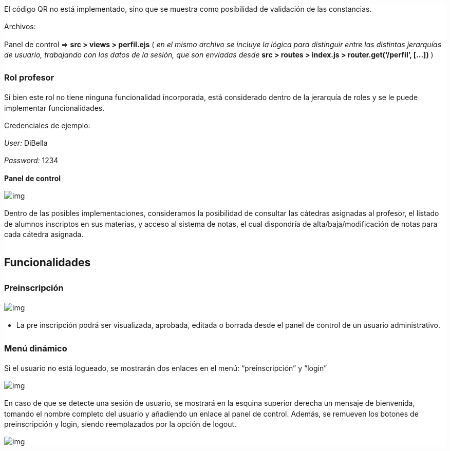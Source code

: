 El código QR no está implementado, sino que se muestra como posibilidad de validación de las constancias.

Archivos:

Panel de control => **src > views > perfil.ejs** ( *en el mismo archivo se incluye la lógica para distinguir entre las distintas jerarquías de usuario, trabajando con los datos de la sesión, que son enviadas desde* **src > routes > index.js > router.get(‘/perfil’, [...])** )

### Rol profesor

Si bien este rol no tiene ninguna funcionalidad incorporada, está considerado dentro de la jerarquía de roles y se le puede implementar funcionalidades.

Credenciales de ejemplo:

*User:* DiBella

*Password:* 1234

**Panel de control**



![img](https://lh3.googleusercontent.com/6IrKutq4fmRqIoypq4vjlx5ArGjc0AjjNQQJjcmsfObUrazscu6-VJmi3SU8CMQNHEkVio2ZYMHCVZvOiX1LA7FU4ifkFG25uLnpT6KrqFp6TEF65Hrwy9aqy7oArSNakV7znONb)

Dentro de las posibles implementaciones, consideramos la posibilidad de consultar las cátedras asignadas al profesor, el listado de alumnos inscriptos en sus materias, y acceso al sistema de notas, el cual dispondría de alta/baja/modificación de notas para cada cátedra asignada.

## Funcionalidades

### Preinscripción

![img](https://lh4.googleusercontent.com/6FX3Rce-yAYfvi_gEXBrM9V_aUA0yRy1uLmSIELSpmOOliS18IiEq08GjTcVEd22J6KS2P5AzJrQRzY7J1WpjpDEXQL5Vs1BpjNrpfz81AWo5kFqKjvO2J_eOOQeydfAgYm1RELc)

- La pre inscripción podrá ser visualizada, aprobada, editada o borrada desde el panel de control de un usuario administrativo.

### Menú dinámico

Si el usuario no está logueado, se mostrarán dos enlaces en el menú: “preinscripción” y “login”

![img](https://lh4.googleusercontent.com/5mBj9zHfa-AVM2o9lZSz_wUjUttpdVjFkqGu6SA-CRclyCsV0xRsLIFYM4PCnGk91DIotvtXe8k-8Lvt8eikcdb3I2JyJWw4ZTC6k9q2uX1W8J1VAkvZG3lK-_oDZ823KxyQEOsi)





En caso de que se detecte una sesión de usuario, se mostrará en la esquina superior derecha un mensaje de bienvenida, tomando el nombre completo del usuario y añadiendo un enlace al panel de control. Además, se remueven los botones de preinscripción y login, siendo reemplazados por la opción de logout.

![img](https://lh5.googleusercontent.com/uphevQIoXsQ3DyUO0EhdbzRa5v9MFSHwv4yYhaNLVRmGaBqTWoxLWUxyo8rTp6BKf3PAJi5NjbkTvchWQWPNIK9aGBwV2-0ynAy0kifmlX797P6XYxa_-0s_cXA3RyP_eklMhDKD)


